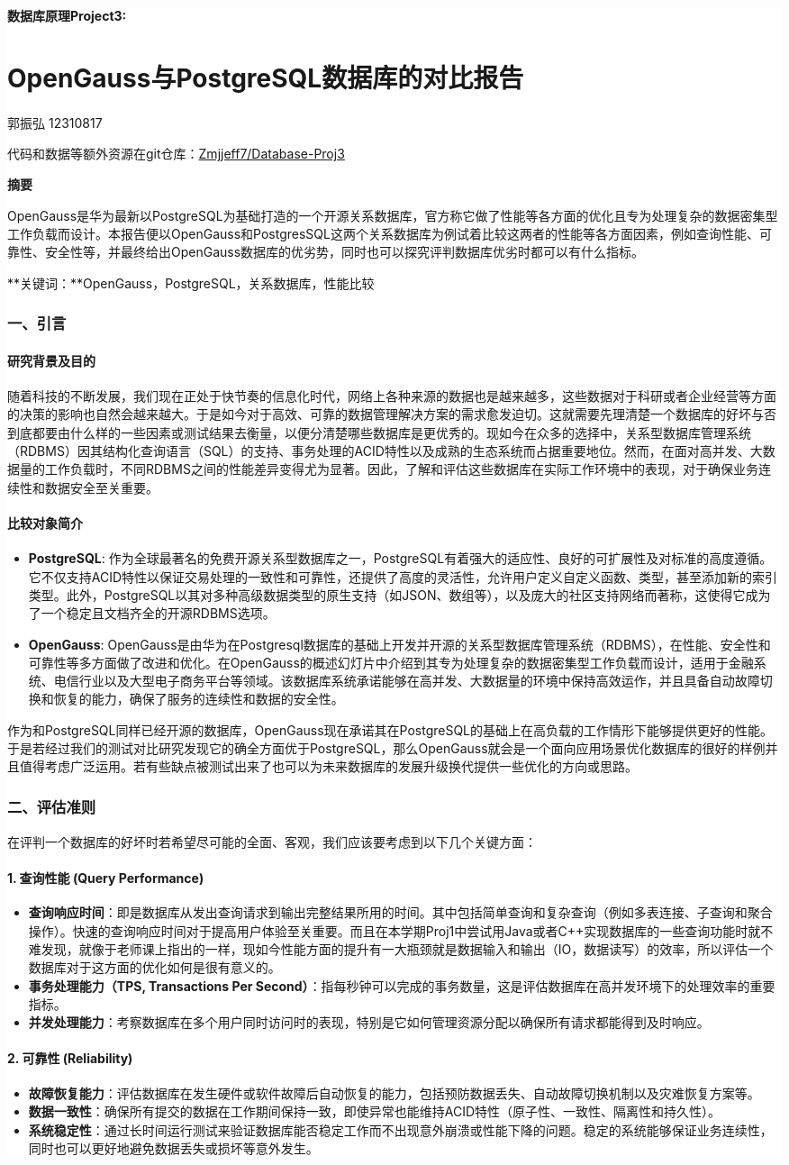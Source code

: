 #### 数据库原理Project3:

# OpenGauss与PostgreSQL数据库的对比报告

郭振弘 12310817

代码和数据等额外资源在git仓库：[Zmjjeff7/Database-Proj3](https://github.com/Zmjjeff7/Database-Proj3)

**摘要**

OpenGauss是华为最新以PostgreSQL为基础打造的一个开源关系数据库，官方称它做了性能等各方面的优化且专为处理复杂的数据密集型工作负载而设计。本报告便以OpenGauss和PostgresSQL这两个关系数据库为例试着比较这两者的性能等各方面因素，例如查询性能、可靠性、安全性等，并最终给出OpenGauss数据库的优劣势，同时也可以探究评判数据库优劣时都可以有什么指标。

**关键词：**OpenGauss，PostgreSQL，关系数据库，性能比较

### 一、引言

#### 研究背景及目的

随着科技的不断发展，我们现在正处于快节奏的信息化时代，网络上各种来源的数据也是越来越多，这些数据对于科研或者企业经营等方面的决策的影响也自然会越来越大。于是如今对于高效、可靠的数据管理解决方案的需求愈发迫切。这就需要先理清楚一个数据库的好坏与否到底都要由什么样的一些因素或测试结果去衡量，以便分清楚哪些数据库是更优秀的。现如今在众多的选择中，关系型数据库管理系统（RDBMS）因其结构化查询语言（SQL）的支持、事务处理的ACID特性以及成熟的生态系统而占据重要地位。然而，在面对高并发、大数据量的工作负载时，不同RDBMS之间的性能差异变得尤为显著。因此，了解和评估这些数据库在实际工作环境中的表现，对于确保业务连续性和数据安全至关重要。

#### 比较对象简介

- **PostgreSQL**: 作为全球最著名的免费开源关系型数据库之一，PostgreSQL有着强大的适应性、良好的可扩展性及对标准的高度遵循。它不仅支持ACID特性以保证交易处理的一致性和可靠性，还提供了高度的灵活性，允许用户定义自定义函数、类型，甚至添加新的索引类型。此外，PostgreSQL以其对多种高级数据类型的原生支持（如JSON、数组等），以及庞大的社区支持网络而著称，这使得它成为了一个稳定且文档齐全的开源RDBMS选项。

- **OpenGauss**: OpenGauss是由华为在Postgresql数据库的基础上开发并开源的关系型数据库管理系统（RDBMS），在性能、安全性和可靠性等多方面做了改进和优化。在OpenGauss的概述幻灯片中介绍到其专为处理复杂的数据密集型工作负载而设计，适用于金融系统、电信行业以及大型电子商务平台等领域。该数据库系统承诺能够在高并发、大数据量的环境中保持高效运作，并且具备自动故障切换和恢复的能力，确保了服务的连续性和数据的安全性。

作为和PostgreSQL同样已经开源的数据库，OpenGauss现在承诺其在PostgreSQL的基础上在高负载的工作情形下能够提供更好的性能。于是若经过我们的测试对比研究发现它的确全方面优于PostgreSQL，那么OpenGauss就会是一个面向应用场景优化数据库的很好的样例并且值得考虑广泛运用。若有些缺点被测试出来了也可以为未来数据库的发展升级换代提供一些优化的方向或思路。

### 二、评估准则

在评判一个数据库的好坏时若希望尽可能的全面、客观，我们应该要考虑到以下几个关键方面：

#### 1. 查询性能 (Query Performance)

- **查询响应时间**：即是数据库从发出查询请求到输出完整结果所用的时间。其中包括简单查询和复杂查询（例如多表连接、子查询和聚合操作）。快速的查询响应时间对于提高用户体验至关重要。而且在本学期Proj1中尝试用Java或者C++实现数据库的一些查询功能时就不难发现，就像于老师课上指出的一样，现如今性能方面的提升有一大瓶颈就是数据输入和输出（IO，数据读写）的效率，所以评估一个数据库对于这方面的优化如何是很有意义的。
- **事务处理能力（TPS, Transactions Per Second）**：指每秒钟可以完成的事务数量，这是评估数据库在高并发环境下的处理效率的重要指标。
- **并发处理能力**：考察数据库在多个用户同时访问时的表现，特别是它如何管理资源分配以确保所有请求都能得到及时响应。

#### 2. 可靠性 (Reliability)

- **故障恢复能力**：评估数据库在发生硬件或软件故障后自动恢复的能力，包括预防数据丢失、自动故障切换机制以及灾难恢复方案等。
- **数据一致性**：确保所有提交的数据在工作期间保持一致，即使异常也能维持ACID特性（原子性、一致性、隔离性和持久性）。
- **系统稳定性**：通过长时间运行测试来验证数据库能否稳定工作而不出现意外崩溃或性能下降的问题。稳定的系统能够保证业务连续性，同时也可以更好地避免数据丢失或损坏等意外发生。
